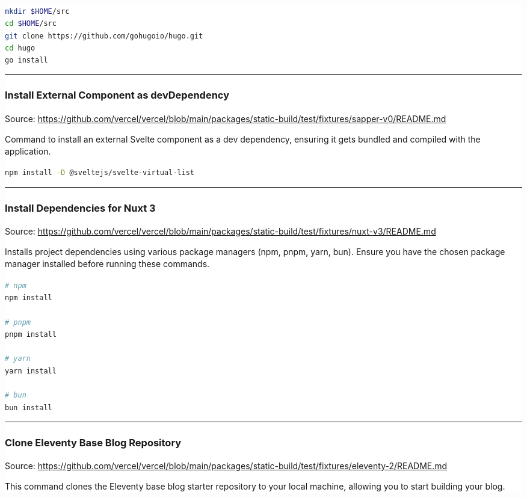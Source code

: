 ```Bash
mkdir $HOME/src
cd $HOME/src
git clone https://github.com/gohugoio/hugo.git
cd hugo
go install
```

--------------------------------

### Install External Component as devDependency

Source: https://github.com/vercel/vercel/blob/main/packages/static-build/test/fixtures/sapper-v0/README.md

Command to install an external Svelte component as a dev dependency, ensuring it gets bundled and compiled with the application.

```bash
npm install -D @sveltejs/svelte-virtual-list
```

--------------------------------

### Install Dependencies for Nuxt 3

Source: https://github.com/vercel/vercel/blob/main/packages/static-build/test/fixtures/nuxt-v3/README.md

Installs project dependencies using various package managers (npm, pnpm, yarn, bun). Ensure you have the chosen package manager installed before running these commands.

```bash
# npm
npm install

# pnpm
pnpm install

# yarn
yarn install

# bun
bun install
```

--------------------------------

### Clone Eleventy Base Blog Repository

Source: https://github.com/vercel/vercel/blob/main/packages/static-build/test/fixtures/eleventy-2/README.md

This command clones the Eleventy base blog starter repository to your local machine, allowing you to start building your blog.
